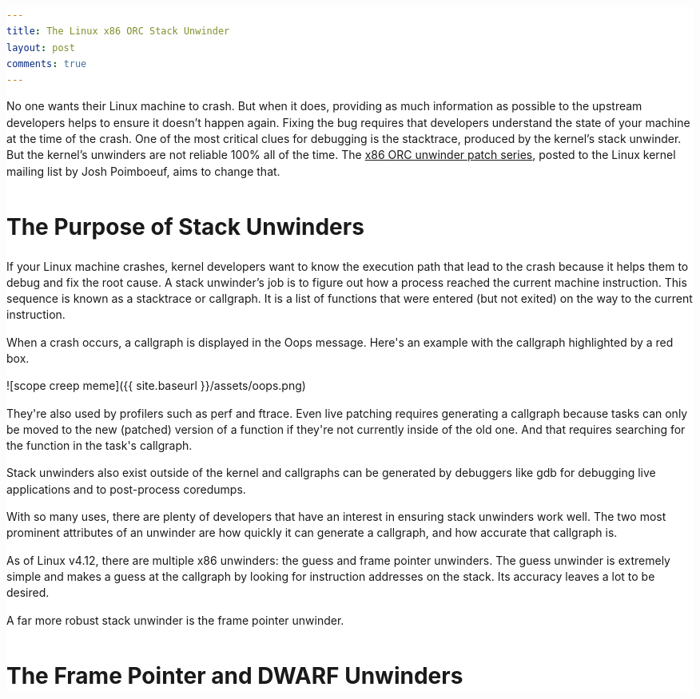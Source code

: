 ```yaml
---
title: The Linux x86 ORC Stack Unwinder
layout: post
comments: true
---
```



No one wants their Linux machine to crash. But when it does, providing as much information as possible to the upstream developers helps to ensure it doesn’t happen again. Fixing the bug  requires that developers understand the state of your machine at the time of the crash. One of the most critical clues for debugging is the stacktrace, produced by the kernel’s stack unwinder. But the kernel’s unwinders are not reliable 100% all of the time. The [x86 ORC unwinder patch series](https://marc.info/?l=linux-kernel&m=150093945309763), posted to the Linux kernel mailing list by Josh Poimboeuf, aims to change that.

# The Purpose of Stack Unwinders #

If your Linux machine crashes, kernel developers want to know the execution path that lead to the crash because it helps them to debug and fix the root cause. A stack unwinder’s job is to figure out how a process reached the current machine instruction. This sequence is known as a stacktrace or callgraph. It is a list of functions that were entered (but not exited) on the way to the current instruction.

When a crash occurs, a callgraph is displayed in the Oops message.
Here's an example with the callgraph highlighted by a red box.

<div class="large-center-image" markdown="1">
<span>
![scope creep meme]({{ site.baseurl }}/assets/oops.png)
</span>
</div>

They're also used by profilers such as perf and ftrace. Even live patching requires generating a callgraph because tasks can only be moved to the new (patched) version of a function if they're not currently inside of the old one. And that requires searching for the function in the task's callgraph.

Stack unwinders also exist outside of the kernel and callgraphs can be generated by debuggers like gdb for debugging live applications and to post-process coredumps.

With so many uses, there are plenty of developers that have an interest in ensuring stack unwinders work well. The two most prominent attributes of an unwinder are how quickly it can generate a callgraph, and how accurate that callgraph is.

As of Linux v4.12, there are multiple x86 unwinders: the guess and frame pointer unwinders. The guess unwinder is extremely simple and makes a guess at the callgraph by looking for instruction addresses on the stack. Its accuracy leaves a lot to be desired. 

A far more robust stack unwinder is the frame pointer unwinder.


# The Frame Pointer and DWARF Unwinders #
